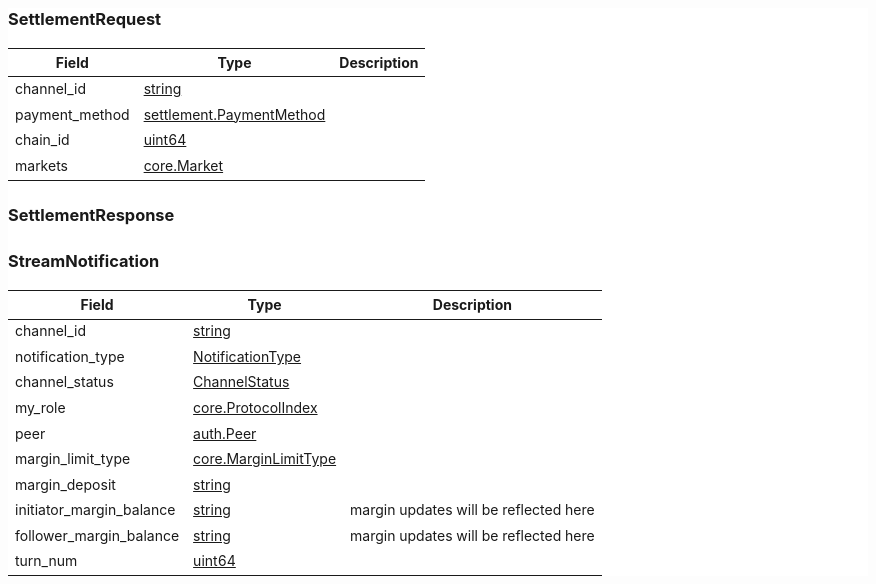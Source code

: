 





### SettlementRequest



| Field | Type | Description |
| ----- | ---- | ----------- |
| channel_id | [string](#string) |  |
| payment_method | [settlement.PaymentMethod](settlement.proto.md#paymentmethod) |  |
| chain_id | [uint64](#uint64) |  |
| markets | [core.Market](core.proto.md#market) |  |







### SettlementResponse








### StreamNotification



| Field | Type | Description |
| ----- | ---- | ----------- |
| channel_id | [string](#string) |  |
| notification_type | [NotificationType](#notificationtype) |  |
| channel_status | [ChannelStatus](#channelstatus) |  |
| my_role | [core.ProtocolIndex](core.proto.md#protocolindex) |  |
| peer | [auth.Peer](auth.proto.md#peer) |  |
| margin_limit_type | [core.MarginLimitType](core.proto.md#marginlimittype) |  |
| margin_deposit | [string](#string) |  |
| initiator_margin_balance | [string](#string) | margin updates will be reflected here |
| follower_margin_balance | [string](#string) | margin updates will be reflected here |
| turn_num | [uint64](#uint64) |  |





